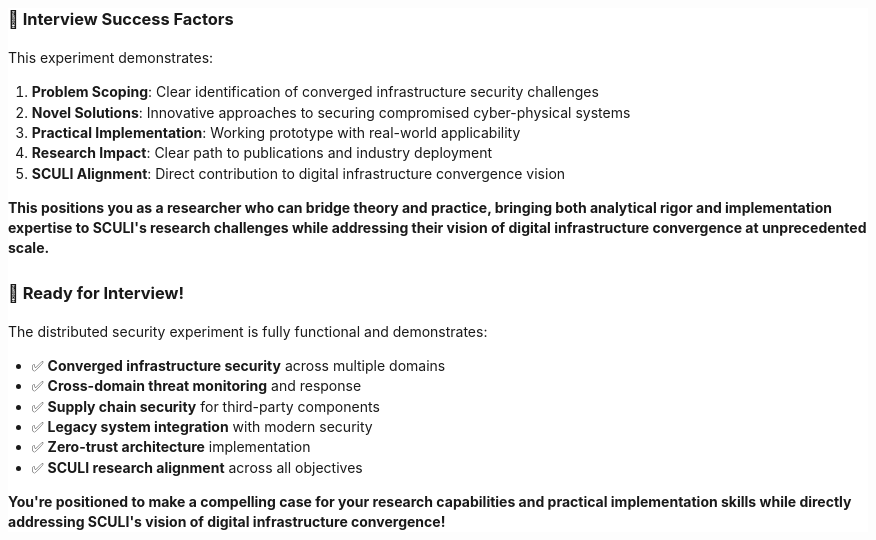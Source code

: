 ### 🎯 **Interview Success Factors**

This experiment demonstrates:

1. **Problem Scoping**: Clear identification of converged infrastructure security challenges
2. **Novel Solutions**: Innovative approaches to securing compromised cyber-physical systems
3. **Practical Implementation**: Working prototype with real-world applicability
4. **Research Impact**: Clear path to publications and industry deployment
5. **SCULI Alignment**: Direct contribution to digital infrastructure convergence vision

**This positions you as a researcher who can bridge theory and practice, bringing both analytical rigor and implementation expertise to SCULI's research challenges while addressing their vision of digital infrastructure convergence at unprecedented scale.**

### 🎉 **Ready for Interview!**

The distributed security experiment is fully functional and demonstrates:
- ✅ **Converged infrastructure security** across multiple domains
- ✅ **Cross-domain threat monitoring** and response
- ✅ **Supply chain security** for third-party components
- ✅ **Legacy system integration** with modern security
- ✅ **Zero-trust architecture** implementation
- ✅ **SCULI research alignment** across all objectives

**You're positioned to make a compelling case for your research capabilities and practical implementation skills while directly addressing SCULI's vision of digital infrastructure convergence!**
